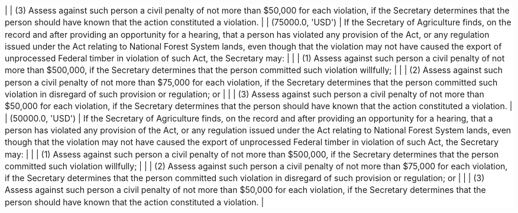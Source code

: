 |                   |             (3) Assess against such person a civil penalty of not more than $50,000 for each violation, if the Secretary determines that the person should have known that the action constituted a violation.                                                                                                                                                                                                                                                                                                                                                                                          |
| (75000.0, 'USD')  | If the Secretary of Agriculture finds, on the record and after providing an opportunity for a hearing, that a person has violated any provision of the Act, or any regulation issued under the Act relating to National Forest System lands, even though that the violation may not have caused the export of unprocessed Federal timber in violation of such Act, the Secretary may:                                                                                                                                                                                                                   |
|                   |             (1) Assess against such person a civil penalty of not more than $500,000, if the Secretary determines that the person committed such violation willfully;                                                                                                                                                                                                                                                                                                                                                                                                                                   |
|                   |             (2) Assess against such person a civil penalty of not more than $75,000 for each violation, if the Secretary determines that the person committed such violation in disregard of such provision or regulation; or                                                                                                                                                                                                                                                                                                                                                                           |
|                   |             (3) Assess against such person a civil penalty of not more than $50,000 for each violation, if the Secretary determines that the person should have known that the action constituted a violation.                                                                                                                                                                                                                                                                                                                                                                                          |
| (50000.0, 'USD')  | If the Secretary of Agriculture finds, on the record and after providing an opportunity for a hearing, that a person has violated any provision of the Act, or any regulation issued under the Act relating to National Forest System lands, even though that the violation may not have caused the export of unprocessed Federal timber in violation of such Act, the Secretary may:                                                                                                                                                                                                                   |
|                   |             (1) Assess against such person a civil penalty of not more than $500,000, if the Secretary determines that the person committed such violation willfully;                                                                                                                                                                                                                                                                                                                                                                                                                                   |
|                   |             (2) Assess against such person a civil penalty of not more than $75,000 for each violation, if the Secretary determines that the person committed such violation in disregard of such provision or regulation; or                                                                                                                                                                                                                                                                                                                                                                           |
|                   |             (3) Assess against such person a civil penalty of not more than $50,000 for each violation, if the Secretary determines that the person should have known that the action constituted a violation.                                                                                                                                                                                                                                                                                                                                                                                          |